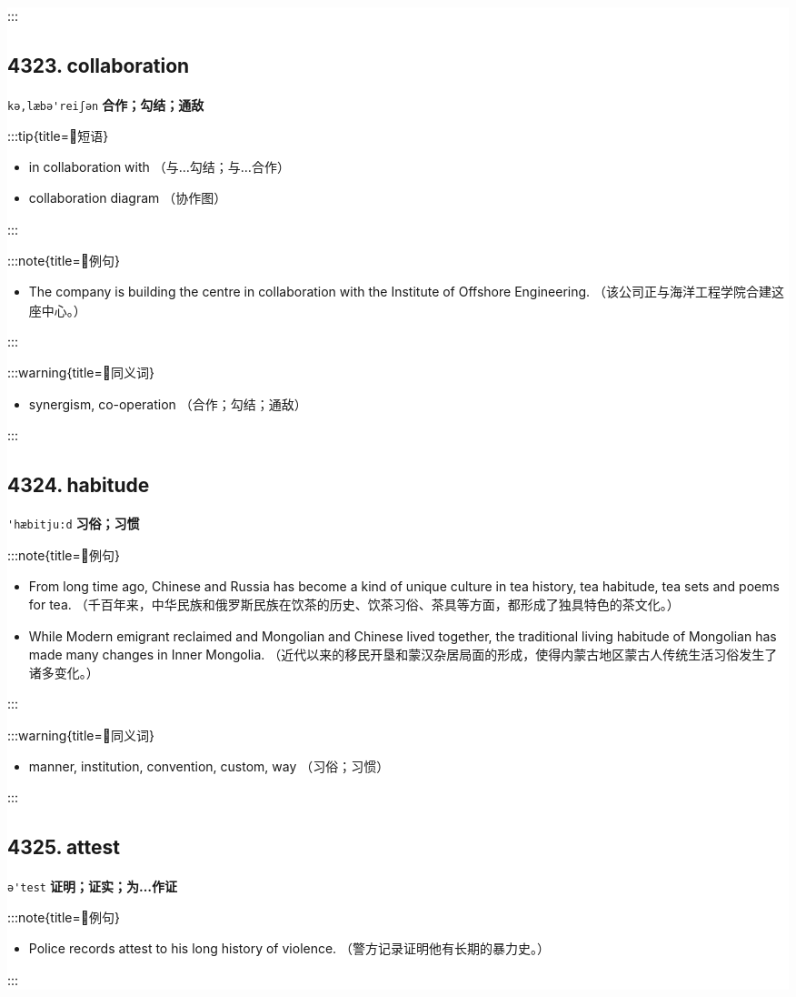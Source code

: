 :::


## 4323. collaboration

`kə,læbə'reiʃən`  **合作；勾结；通敌**

:::tip{title=🤩短语}

- in collaboration with （与…勾结；与…合作）

- collaboration diagram （协作图）

:::

:::note{title=🎤例句}

- The company is building the centre in collaboration with the Institute of Offshore Engineering. （该公司正与海洋工程学院合建这座中心。）

:::

:::warning{title=🤔同义词}

- synergism, co-operation （合作；勾结；通敌）

:::


## 4324. habitude

`'hæbitju:d`  **习俗；习惯**

:::note{title=🎤例句}

- From long time ago, Chinese and Russia has become a kind of unique culture in tea history, tea habitude, tea sets and poems for tea. （千百年来，中华民族和俄罗斯民族在饮茶的历史、饮茶习俗、茶具等方面，都形成了独具特色的茶文化。）

- While Modern emigrant reclaimed and Mongolian and Chinese lived together, the traditional living habitude of Mongolian has made many changes in Inner Mongolia. （近代以来的移民开垦和蒙汉杂居局面的形成，使得内蒙古地区蒙古人传统生活习俗发生了诸多变化。）

:::

:::warning{title=🤔同义词}

- manner, institution, convention, custom, way （习俗；习惯）

:::


## 4325. attest

`ə'test`  **证明；证实；为…作证**

:::note{title=🎤例句}

- Police records attest to his long history of violence. （警方记录证明他有长期的暴力史。）

:::
